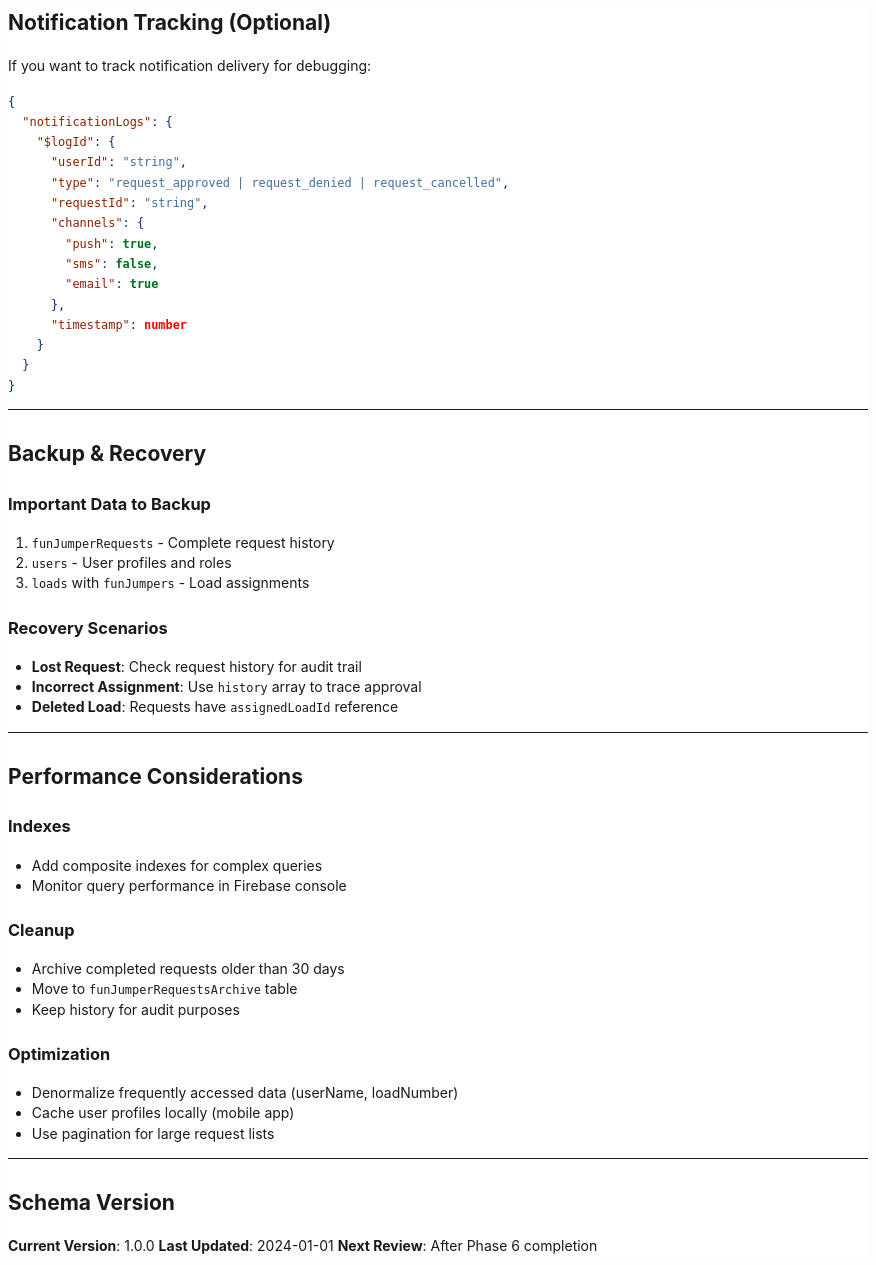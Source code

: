 ## Notification Tracking (Optional)

If you want to track notification delivery for debugging:

```json
{
  "notificationLogs": {
    "$logId": {
      "userId": "string",
      "type": "request_approved | request_denied | request_cancelled",
      "requestId": "string",
      "channels": {
        "push": true,
        "sms": false,
        "email": true
      },
      "timestamp": number
    }
  }
}
```

---

## Backup & Recovery

### Important Data to Backup
1. `funJumperRequests` - Complete request history
2. `users` - User profiles and roles
3. `loads` with `funJumpers` - Load assignments

### Recovery Scenarios
- **Lost Request**: Check request history for audit trail
- **Incorrect Assignment**: Use `history` array to trace approval
- **Deleted Load**: Requests have `assignedLoadId` reference

---

## Performance Considerations

### Indexes
- Add composite indexes for complex queries
- Monitor query performance in Firebase console

### Cleanup
- Archive completed requests older than 30 days
- Move to `funJumperRequestsArchive` table
- Keep history for audit purposes

### Optimization
- Denormalize frequently accessed data (userName, loadNumber)
- Cache user profiles locally (mobile app)
- Use pagination for large request lists

---

## Schema Version

**Current Version**: 1.0.0
**Last Updated**: 2024-01-01
**Next Review**: After Phase 6 completion
